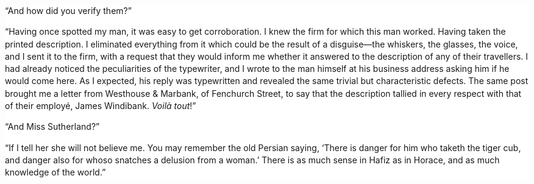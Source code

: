 &ldquo;And how did you verify them?&rdquo;

&ldquo;Having once spotted my man, it was easy to get corroboration. I knew the
firm for which this man worked. Having taken the printed description. I
eliminated everything from it which could be the result of a disguise&mdash;the
whiskers, the glasses, the voice, and I sent it to the firm, with a request
that they would inform me whether it answered to the description of any of
their travellers. I had already noticed the peculiarities of the typewriter,
and I wrote to the man himself at his business address asking him if he would
come here. As I expected, his reply was typewritten and revealed the same
trivial but characteristic defects. The same post brought me a letter from
Westhouse &amp; Marbank, of Fenchurch Street, to say that the description
tallied in every respect with that of their employé, James Windibank. *Voilà
tout*!&rdquo;

&ldquo;And Miss Sutherland?&rdquo;

&ldquo;If I tell her she will not believe me. You may remember the old Persian
saying, &lsquo;There is danger for him who taketh the tiger cub, and danger
also for whoso snatches a delusion from a woman.&rsquo; There is as much sense
in Hafiz as in Horace, and as much knowledge of the world.&rdquo;
